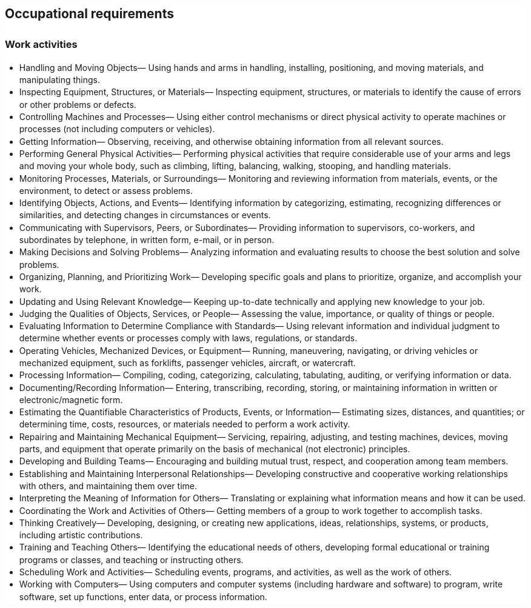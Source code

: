 ## Occupational requirements
### Work activities
- Handling and Moving Objects— Using hands and arms in handling, installing, positioning, and moving materials, and manipulating things.
- Inspecting Equipment, Structures, or Materials— Inspecting equipment, structures, or materials to identify the cause of errors or other problems or defects.
- Controlling Machines and Processes— Using either control mechanisms or direct physical activity to operate machines or processes (not including computers or vehicles).
- Getting Information— Observing, receiving, and otherwise obtaining information from all relevant sources.
- Performing General Physical Activities— Performing physical activities that require considerable use of your arms and legs and moving your whole body, such as climbing, lifting, balancing, walking, stooping, and handling materials.
- Monitoring Processes, Materials, or Surroundings— Monitoring and reviewing information from materials, events, or the environment, to detect or assess problems.
- Identifying Objects, Actions, and Events— Identifying information by categorizing, estimating, recognizing differences or similarities, and detecting changes in circumstances or events.
- Communicating with Supervisors, Peers, or Subordinates— Providing information to supervisors, co-workers, and subordinates by telephone, in written form, e-mail, or in person.
- Making Decisions and Solving Problems— Analyzing information and evaluating results to choose the best solution and solve problems.
- Organizing, Planning, and Prioritizing Work— Developing specific goals and plans to prioritize, organize, and accomplish your work.
- Updating and Using Relevant Knowledge— Keeping up-to-date technically and applying new knowledge to your job.
- Judging the Qualities of Objects, Services, or People— Assessing the value, importance, or quality of things or people.
- Evaluating Information to Determine Compliance with Standards— Using relevant information and individual judgment to determine whether events or processes comply with laws, regulations, or standards.
- Operating Vehicles, Mechanized Devices, or Equipment— Running, maneuvering, navigating, or driving vehicles or mechanized equipment, such as forklifts, passenger vehicles, aircraft, or watercraft.
- Processing Information— Compiling, coding, categorizing, calculating, tabulating, auditing, or verifying information or data.
- Documenting/Recording Information— Entering, transcribing, recording, storing, or maintaining information in written or electronic/magnetic form.
- Estimating the Quantifiable Characteristics of Products, Events, or Information— Estimating sizes, distances, and quantities; or determining time, costs, resources, or materials needed to perform a work activity.
- Repairing and Maintaining Mechanical Equipment— Servicing, repairing, adjusting, and testing machines, devices, moving parts, and equipment that operate primarily on the basis of mechanical (not electronic) principles.
- Developing and Building Teams— Encouraging and building mutual trust, respect, and cooperation among team members.
- Establishing and Maintaining Interpersonal Relationships— Developing constructive and cooperative working relationships with others, and maintaining them over time.
- Interpreting the Meaning of Information for Others— Translating or explaining what information means and how it can be used.
- Coordinating the Work and Activities of Others— Getting members of a group to work together to accomplish tasks.
- Thinking Creatively— Developing, designing, or creating new applications, ideas, relationships, systems, or products, including artistic contributions.
- Training and Teaching Others— Identifying the educational needs of others, developing formal educational or training programs or classes, and teaching or instructing others.
- Scheduling Work and Activities— Scheduling events, programs, and activities, as well as the work of others.
- Working with Computers— Using computers and computer systems (including hardware and software) to program, write software, set up functions, enter data, or process information.
